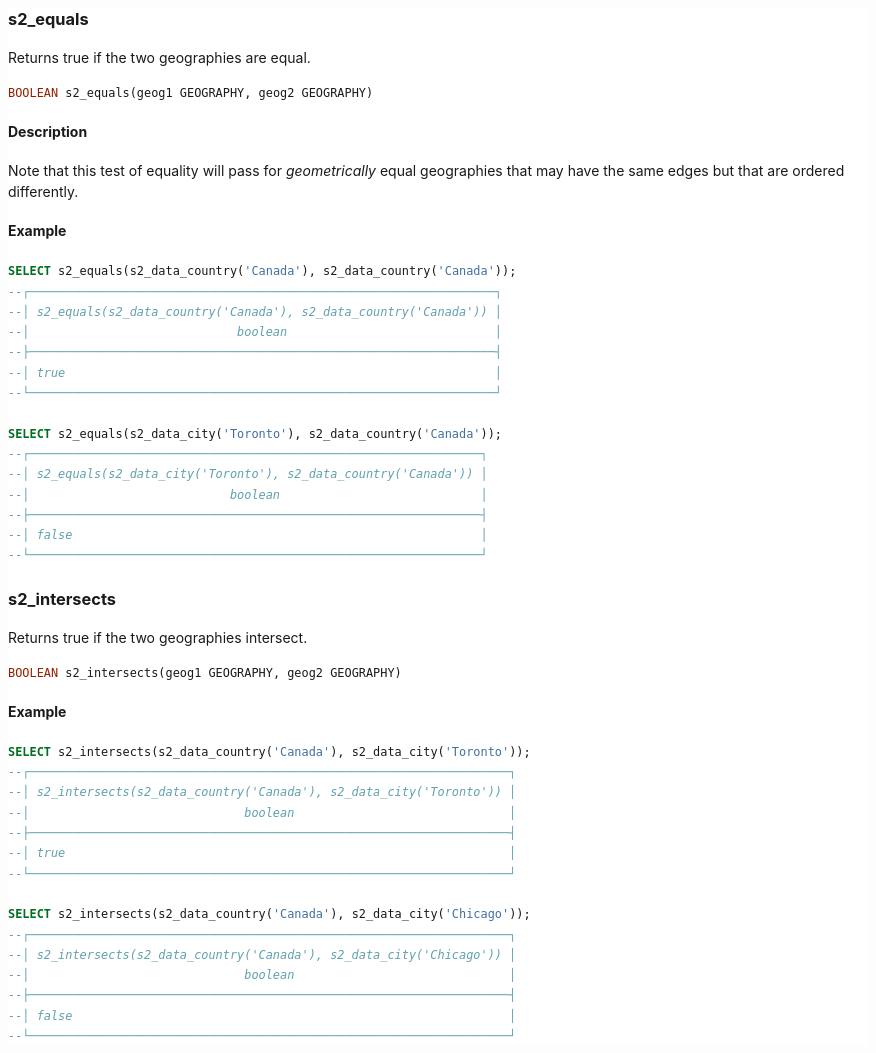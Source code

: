 ### s2_equals

Returns true if the two geographies are equal.

```sql
BOOLEAN s2_equals(geog1 GEOGRAPHY, geog2 GEOGRAPHY)
```

#### Description

Note that this test of equality will pass for *geometrically* equal geographies
that may have the same edges but that are ordered differently.

#### Example

```sql
SELECT s2_equals(s2_data_country('Canada'), s2_data_country('Canada'));
--┌─────────────────────────────────────────────────────────────────┐
--│ s2_equals(s2_data_country('Canada'), s2_data_country('Canada')) │
--│                             boolean                             │
--├─────────────────────────────────────────────────────────────────┤
--│ true                                                            │
--└─────────────────────────────────────────────────────────────────┘

SELECT s2_equals(s2_data_city('Toronto'), s2_data_country('Canada'));
--┌───────────────────────────────────────────────────────────────┐
--│ s2_equals(s2_data_city('Toronto'), s2_data_country('Canada')) │
--│                            boolean                            │
--├───────────────────────────────────────────────────────────────┤
--│ false                                                         │
--└───────────────────────────────────────────────────────────────┘
```

### s2_intersects

Returns true if the two geographies intersect.

```sql
BOOLEAN s2_intersects(geog1 GEOGRAPHY, geog2 GEOGRAPHY)
```

#### Example

```sql
SELECT s2_intersects(s2_data_country('Canada'), s2_data_city('Toronto'));
--┌───────────────────────────────────────────────────────────────────┐
--│ s2_intersects(s2_data_country('Canada'), s2_data_city('Toronto')) │
--│                              boolean                              │
--├───────────────────────────────────────────────────────────────────┤
--│ true                                                              │
--└───────────────────────────────────────────────────────────────────┘

SELECT s2_intersects(s2_data_country('Canada'), s2_data_city('Chicago'));
--┌───────────────────────────────────────────────────────────────────┐
--│ s2_intersects(s2_data_country('Canada'), s2_data_city('Chicago')) │
--│                              boolean                              │
--├───────────────────────────────────────────────────────────────────┤
--│ false                                                             │
--└───────────────────────────────────────────────────────────────────┘
```

